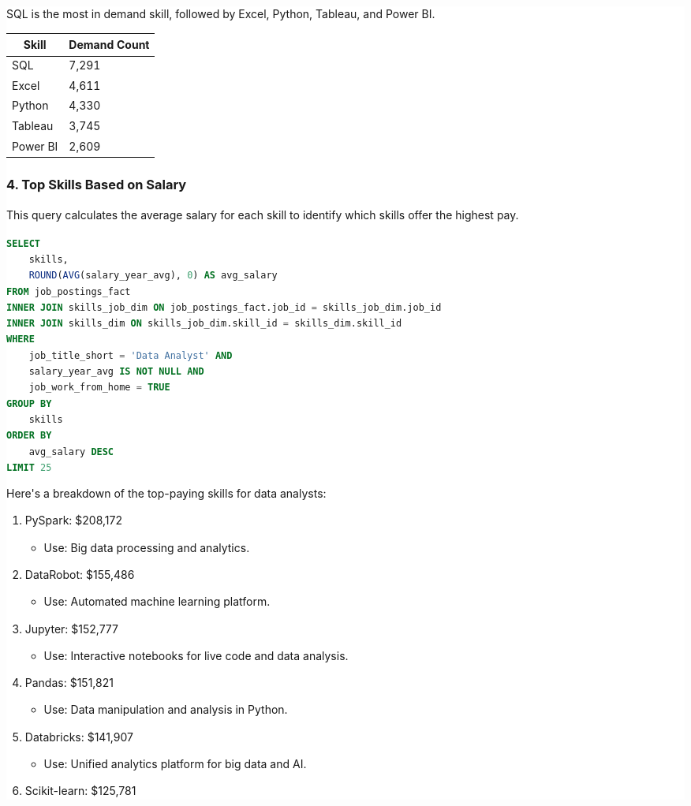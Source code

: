 SQL is the most in demand skill, followed by Excel, Python, Tableau, and Power BI.

| Skill | Demand Count |
| --- | --- |
| SQL | 7,291 |
| Excel | 4,611 |
| Python | 4,330 |
| Tableau | 3,745 |
| Power BI | 2,609 |

### 4\. Top Skills Based on Salary


This query calculates the average salary for each skill to identify which skills offer the highest pay.

```sql
SELECT
    skills,
    ROUND(AVG(salary_year_avg), 0) AS avg_salary
FROM job_postings_fact
INNER JOIN skills_job_dim ON job_postings_fact.job_id = skills_job_dim.job_id
INNER JOIN skills_dim ON skills_job_dim.skill_id = skills_dim.skill_id
WHERE
    job_title_short = 'Data Analyst' AND
    salary_year_avg IS NOT NULL AND
    job_work_from_home = TRUE
GROUP BY
    skills
ORDER BY
    avg_salary DESC
LIMIT 25
```

Here's a breakdown of the top-paying skills for data analysts:

1.  PySpark: $208,172

    -   Use: Big data processing and analytics.
2.  DataRobot: $155,486

    -   Use: Automated machine learning platform.
3.  Jupyter: $152,777

    -   Use: Interactive notebooks for live code and data analysis.
4.  Pandas: $151,821

    -   Use: Data manipulation and analysis in Python.
5.  Databricks: $141,907

    -   Use: Unified analytics platform for big data and AI.
6.  Scikit-learn: $125,781
